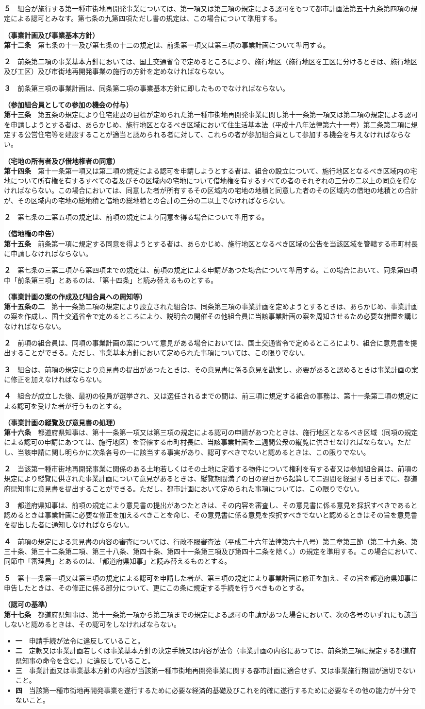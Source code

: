 **５**　組合が施行する第一種市街地再開発事業については、第一項又は第三項の規定による認可をもつて都市計画法第五十九条第四項の規定による認可とみなす。第七条の九第四項ただし書の規定は、この場合について準用する。  
  
**（事業計画及び事業基本方針）**  
**第十二条**　第七条の十一及び第七条の十二の規定は、前条第一項又は第三項の事業計画について準用する。  
  
**２**　前条第二項の事業基本方針においては、国土交通省令で定めるところにより、施行地区（施行地区を工区に分けるときは、施行地区及び工区）及び市街地再開発事業の施行の方針を定めなければならない。  
  
**３**　前条第三項の事業計画は、同条第二項の事業基本方針に即したものでなければならない。  
  
**（参加組合員としての参加の機会の付与）**  
**第十三条**　第五条の規定により住宅建設の目標が定められた第一種市街地再開発事業に関し第十一条第一項又は第二項の規定による認可を申請しようとする者は、あらかじめ、施行地区となるべき区域において住生活基本法（平成十八年法律第六十一号）第二条第二項に規定する公営住宅等を建設することが適当と認められる者に対して、これらの者が参加組合員として参加する機会を与えなければならない。  
  
**（宅地の所有者及び借地権者の同意）**  
**第十四条**　第十一条第一項又は第二項の規定による認可を申請しようとする者は、組合の設立について、施行地区となるべき区域内の宅地について所有権を有するすべての者及びその区域内の宅地について借地権を有するすべての者のそれぞれの三分の二以上の同意を得なければならない。この場合においては、同意した者が所有するその区域内の宅地の地積と同意した者のその区域内の借地の地積との合計が、その区域内の宅地の総地積と借地の総地積との合計の三分の二以上でなければならない。  
  
**２**　第七条の二第五項の規定は、前項の規定により同意を得る場合について準用する。  
  
**（借地権の申告）**  
**第十五条**　前条第一項に規定する同意を得ようとする者は、あらかじめ、施行地区となるべき区域の公告を当該区域を管轄する市町村長に申請しなければならない。  
  
**２**　第七条の三第二項から第四項までの規定は、前項の規定による申請があつた場合について準用する。この場合において、同条第四項中「前条第三項」とあるのは、「第十四条」と読み替えるものとする。  
  
**（事業計画の案の作成及び組合員への周知等）**  
**第十五条の二**　第十一条第二項の規定により設立された組合は、同条第三項の事業計画を定めようとするときは、あらかじめ、事業計画の案を作成し、国土交通省令で定めるところにより、説明会の開催その他組合員に当該事業計画の案を周知させるため必要な措置を講じなければならない。  
  
**２**　前項の組合員は、同項の事業計画の案について意見がある場合においては、国土交通省令で定めるところにより、組合に意見書を提出することができる。ただし、事業基本方針において定められた事項については、この限りでない。  
  
**３**　組合は、前項の規定により意見書の提出があつたときは、その意見書に係る意見を勘案し、必要があると認めるときは事業計画の案に修正を加えなければならない。  
  
**４**　組合が成立した後、最初の役員が選挙され、又は選任されるまでの間は、前三項に規定する組合の事務は、第十一条第二項の規定による認可を受けた者が行うものとする。  
  
**（事業計画の縦覧及び意見書の処理）**  
**第十六条**　都道府県知事は、第十一条第一項又は第三項の規定による認可の申請があつたときは、施行地区となるべき区域（同項の規定による認可の申請にあつては、施行地区）を管轄する市町村長に、当該事業計画を二週間公衆の縦覧に供させなければならない。ただし、当該申請に関し明らかに次条各号の一に該当する事実があり、認可すべきでないと認めるときは、この限りでない。  
  
**２**　当該第一種市街地再開発事業に関係のある土地若しくはその土地に定着する物件について権利を有する者又は参加組合員は、前項の規定により縦覧に供された事業計画について意見があるときは、縦覧期間満了の日の翌日から起算して二週間を経過する日までに、都道府県知事に意見書を提出することができる。ただし、都市計画において定められた事項については、この限りでない。  
  
**３**　都道府県知事は、前項の規定により意見書の提出があつたときは、その内容を審査し、その意見書に係る意見を採択すべきであると認めるときは事業計画に必要な修正を加えるべきことを命じ、その意見書に係る意見を採択すべきでないと認めるときはその旨を意見書を提出した者に通知しなければならない。  
  
**４**　前項の規定による意見書の内容の審査については、行政不服審査法（平成二十六年法律第六十八号）第二章第三節（第二十九条、第三十条、第三十二条第二項、第三十八条、第四十条、第四十一条第三項及び第四十二条を除く。）の規定を準用する。この場合において、同節中「審理員」とあるのは、「都道府県知事」と読み替えるものとする。  
  
**５**　第十一条第一項又は第三項の規定による認可を申請した者が、第三項の規定により事業計画に修正を加え、その旨を都道府県知事に申告したときは、その修正に係る部分について、更にこの条に規定する手続を行うべきものとする。  
  
**（認可の基準）**  
**第十七条**　都道府県知事は、第十一条第一項から第三項までの規定による認可の申請があつた場合において、次の各号のいずれにも該当しないと認めるときは、その認可をしなければならない。  
* **一**　申請手続が法令に違反していること。  
* **二**　定款又は事業計画若しくは事業基本方針の決定手続又は内容が法令（事業計画の内容にあつては、前条第三項に規定する都道府県知事の命令を含む。）に違反していること。  
* **三**　事業計画又は事業基本方針の内容が当該第一種市街地再開発事業に関する都市計画に適合せず、又は事業施行期間が適切でないこと。  
* **四**　当該第一種市街地再開発事業を遂行するために必要な経済的基礎及びこれを的確に遂行するために必要なその他の能力が十分でないこと。  
  